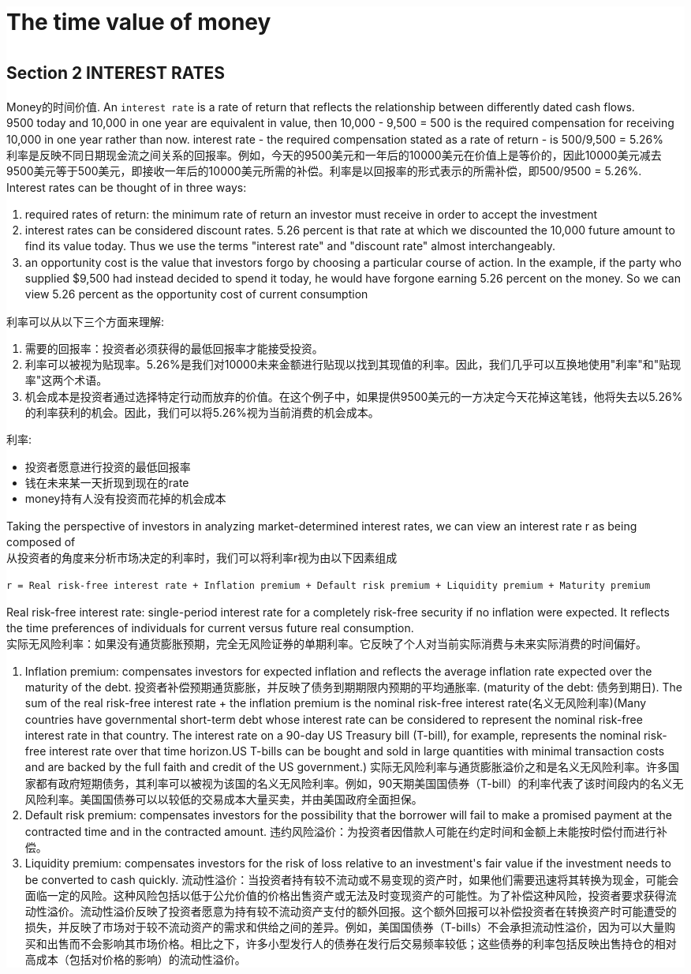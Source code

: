 # The time value of money
## Section 2 INTEREST RATES
Money的时间价值. An `interest rate` is a rate of return that reflects the relationship between differently dated cash flows.\
9500 today and 10,000 in one year are equivalent in value, then 10,000 - 9,500 = 500 is the required compensation for receiving 10,000 in one year rather than now. interest rate - the required compensation stated as a rate of return - is 500/9,500 = 5.26%\
利率是反映不同日期现金流之间关系的回报率。例如，今天的9500美元和一年后的10000美元在价值上是等价的，因此10000美元减去9500美元等于500美元，即接收一年后的10000美元所需的补偿。利率是以回报率的形式表示的所需补偿，即500/9500 = 5.26%.\
Interest rates can be thought of in three ways:
1. required rates of return: the minimum rate of return an investor must receive in order to accept the investment
2. interest rates can be considered discount rates. 5.26 percent is that rate at which we discounted the 10,000 future amount to find its value today. Thus we use the terms "interest rate" and "discount rate" almost interchangeably.
3. an opportunity cost is the value that investors forgo by choosing a particular course of action. In the example, if the party who supplied $9,500 had instead decided to spend it today, he would have forgone earning 5.26 percent on the money. So we can view 5.26 percent as the opportunity cost of current consumption

利率可以从以下三个方面来理解:
1. 需要的回报率：投资者必须获得的最低回报率才能接受投资。
2. 利率可以被视为贴现率。5.26%是我们对10000未来金额进行贴现以找到其现值的利率。因此，我们几乎可以互换地使用"利率"和"贴现率"这两个术语。
3. 机会成本是投资者通过选择特定行动而放弃的价值。在这个例子中，如果提供9500美元的一方决定今天花掉这笔钱，他将失去以5.26%的利率获利的机会。因此，我们可以将5.26%视为当前消费的机会成本。


利率:
* 投资者愿意进行投资的最低回报率
* 钱在未来某一天折现到现在的rate
* money持有人没有投资而花掉的机会成本

Taking the perspective of investors in analyzing market-determined interest rates, we can view an interest rate r as being composed of \
从投资者的角度来分析市场决定的利率时，我们可以将利率r视为由以下因素组成
```bash
r = Real risk-free interest rate + Inflation premium + Default risk premium + Liquidity premium + Maturity premium
```
Real risk-free interest rate: single-period interest rate for a completely risk-free security if no inflation were expected. It reflects the time preferences of individuals for current versus future real consumption.\
实际无风险利率：如果没有通货膨胀预期，完全无风险证券的单期利率。它反映了个人对当前实际消费与未来实际消费的时间偏好。
1. Inflation premium: compensates investors for expected inflation and reflects the average inflation rate expected over the maturity of the debt. 投资者补偿预期通货膨胀，并反映了债务到期期限内预期的平均通胀率. (maturity of the debt: 债务到期日). The sum of the real risk-free interest rate + the inflation premium is the nominal risk-free interest rate(名义无风险利率)(Many countries have governmental short-term debt whose interest rate can be considered to represent the nominal risk-free interest rate in that country. The interest rate on a 90-day US Treasury bill (T-bill), for example, represents the nominal risk-free interest rate over that time horizon.US T-bills can be bought and sold in large quantities with minimal transaction costs and are backed by the full faith and credit of the US government.) 实际无风险利率与通货膨胀溢价之和是名义无风险利率。许多国家都有政府短期债务，其利率可以被视为该国的名义无风险利率。例如，90天期美国国债券（T-bill）的利率代表了该时间段内的名义无风险利率。美国国债券可以以较低的交易成本大量买卖，并由美国政府全面担保。
2. Default risk premium: compensates investors for the possibility that the borrower will fail to make a promised payment at the contracted time and in the contracted amount. 违约风险溢价：为投资者因借款人可能在约定时间和金额上未能按时偿付而进行补偿。
3. Liquidity premium: compensates investors for the risk of loss relative to an investment's fair value if the investment needs to be converted to cash quickly. 流动性溢价：当投资者持有较不流动或不易变现的资产时，如果他们需要迅速将其转换为现金，可能会面临一定的风险。这种风险包括以低于公允价值的价格出售资产或无法及时变现资产的可能性。为了补偿这种风险，投资者要求获得流动性溢价。流动性溢价反映了投资者愿意为持有较不流动资产支付的额外回报。这个额外回报可以补偿投资者在转换资产时可能遭受的损失，并反映了市场对于较不流动资产的需求和供给之间的差异。例如，美国国债券（T-bills）不会承担流动性溢价，因为可以大量购买和出售而不会影响其市场价格。相比之下，许多小型发行人的债券在发行后交易频率较低；这些债券的利率包括反映出售持仓的相对高成本（包括对价格的影响）的流动性溢价。